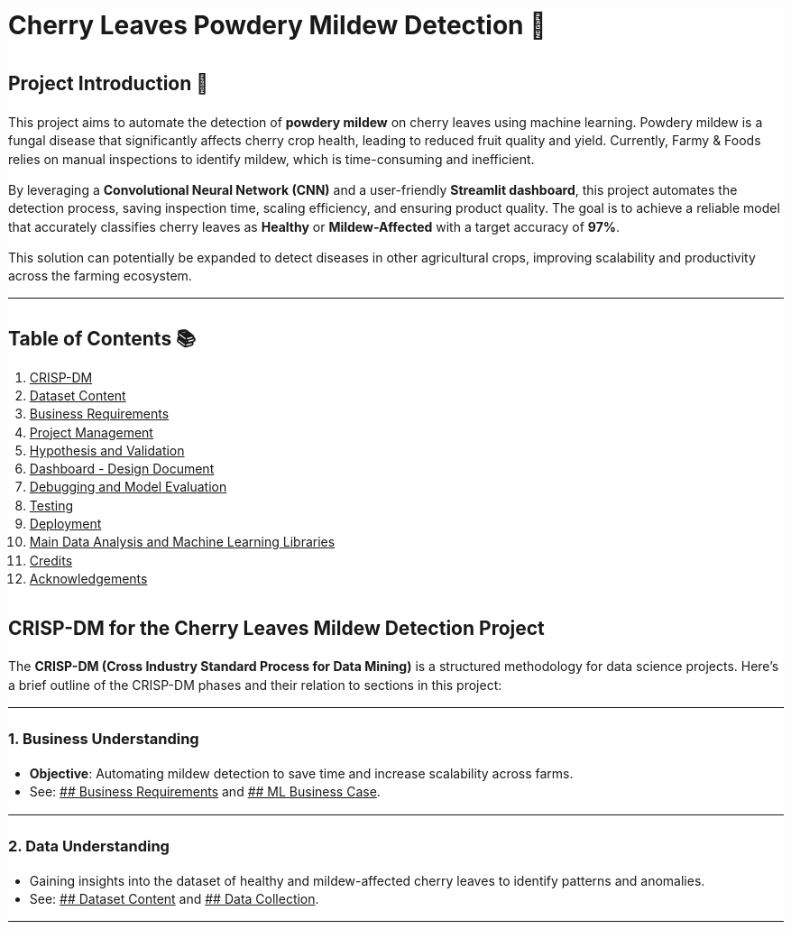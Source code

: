 # Cherry Leaves Powdery Mildew Detection 🌱

## Project Introduction 📘

This project aims to automate the detection of **powdery mildew** on cherry leaves using machine learning. Powdery mildew is a fungal disease that significantly affects cherry crop health, leading to reduced fruit quality and yield. Currently, Farmy & Foods relies on manual inspections to identify mildew, which is time-consuming and inefficient.

By leveraging a **Convolutional Neural Network (CNN)** and a user-friendly **Streamlit dashboard**, this project automates the detection process, saving inspection time, scaling efficiency, and ensuring product quality. The goal is to achieve a reliable model that accurately classifies cherry leaves as **Healthy** or **Mildew-Affected** with a target accuracy of **97%**.

This solution can potentially be expanded to detect diseases in other agricultural crops, improving scalability and productivity across the farming ecosystem.

---

## Table of Contents 📚

1. [CRISP-DM](#crisp-dm)
1. [Dataset Content](#dataset-content)
2. [Business Requirements](#business-requirements)
3. [Project Management](#project-management)
4. [Hypothesis and Validation](#hypothesis-and-validation)
5. [Dashboard - Design Document](#dashboard-design-document)
6. [Debugging and Model Evaluation](#debugging-and-model-evaluation)
7. [Testing](#testing)
8. [Deployment](#deployment)
9. [Main Data Analysis and Machine Learning Libraries](#main-data-analysis-and-machine-learning-libraries)
10. [Credits](#credits)
11. [Acknowledgements](#acknowledgements)

## CRISP-DM for the Cherry Leaves Mildew Detection Project

The **CRISP-DM (Cross Industry Standard Process for Data Mining)** is a structured methodology for data science projects. Here’s a brief outline of the CRISP-DM phases and their relation to sections in this project:

---

### **1. Business Understanding**  
- **Objective**: Automating mildew detection to save time and increase scalability across farms.  
- See: [## Business Requirements](#business-requirements) and [## ML Business Case](#ml-business-case).

---

### **2. Data Understanding**  
- Gaining insights into the dataset of healthy and mildew-affected cherry leaves to identify patterns and anomalies.  
- See: [## Dataset Content](#dataset-content) and [## Data Collection](jupyter_notebooks/DataCollection.ipynb).

---